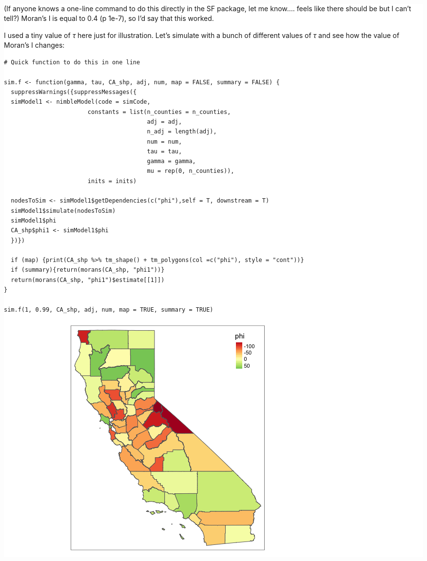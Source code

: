 (If anyone knows a one-line command to do this directly in the SF
package, let me know…. feels like there should be but I can’t tell?)
Moran’s I is equal to 0.4 (p 1e-7), so I’d say that this worked.

I used a tiny value of *τ* here just for illustration. Let’s simulate
with a bunch of different values of *τ* and see how the value of Moran’s
I changes:

    # Quick function to do this in one line 

    sim.f <- function(gamma, tau, CA_shp, adj, num, map = FALSE, summary = FALSE) {
      suppressWarnings({suppressMessages({
      simModel1 <- nimbleModel(code = simCode,
                            constants = list(n_counties = n_counties, 
                                             adj = adj, 
                                             n_adj = length(adj),
                                             num = num, 
                                             tau = tau, 
                                             gamma = gamma,
                                             mu = rep(0, n_counties)),
                            inits = inits)
      
      nodesToSim <- simModel1$getDependencies(c("phi"),self = T, downstream = T)
      simModel1$simulate(nodesToSim)
      simModel1$phi
      CA_shp$phi1 <- simModel1$phi
      })})

      if (map) {print(CA_shp %>% tm_shape() + tm_polygons(col =c("phi"), style = "cont"))}
      if (summary){return(morans(CA_shp, "phi1"))}
      return(morans(CA_shp, "phi1")$estimate[[1]])
    }

    sim.f(1, 0.99, CA_shp, adj, num, map = TRUE, summary = TRUE)

![](/assets/img/2021-03-04-spatial_sim/unnamed-chunk-6-1.png)
